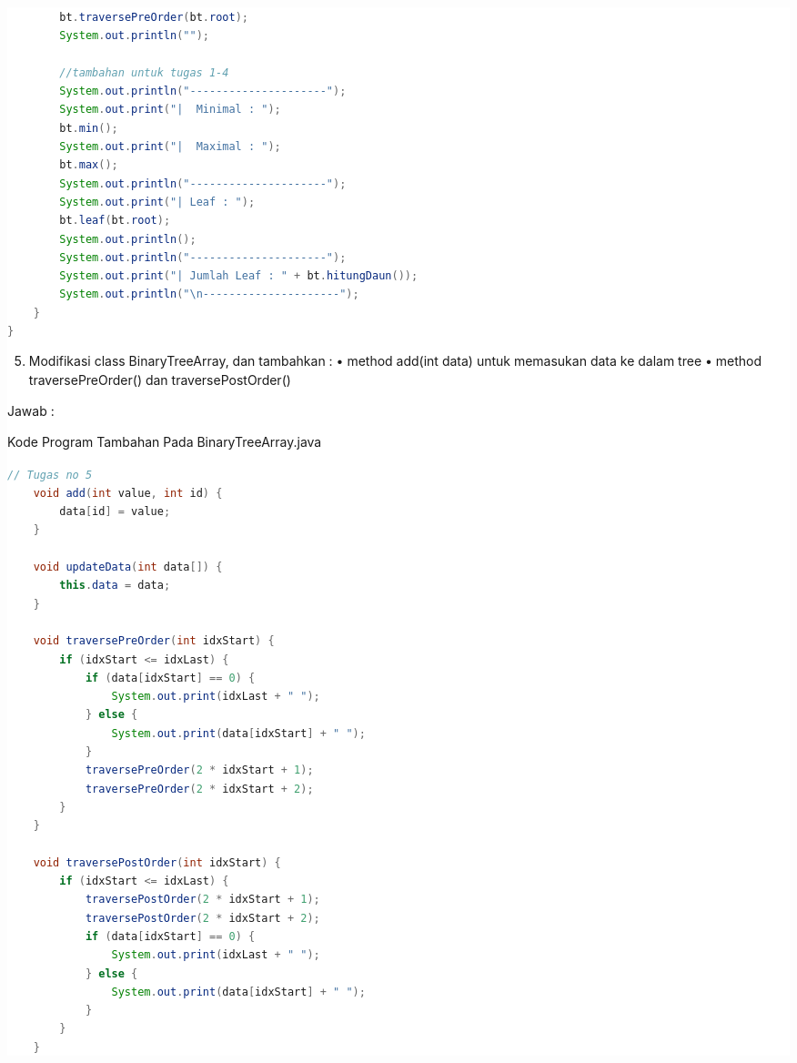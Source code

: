 ```java
        bt.traversePreOrder(bt.root);
        System.out.println("");

        //tambahan untuk tugas 1-4
        System.out.println("---------------------");
        System.out.print("|  Minimal : ");
        bt.min();
        System.out.print("|  Maximal : ");
        bt.max();
        System.out.println("---------------------");
        System.out.print("| Leaf : ");
        bt.leaf(bt.root);
        System.out.println();
        System.out.println("---------------------");
        System.out.print("| Jumlah Leaf : " + bt.hitungDaun());
        System.out.println("\n---------------------");
    }
}
```

5. Modifikasi class BinaryTreeArray, dan tambahkan :
• method add(int data) untuk memasukan data ke dalam tree
• method traversePreOrder() dan traversePostOrder()

Jawab :

Kode Program Tambahan Pada BinaryTreeArray.java
```java
// Tugas no 5
    void add(int value, int id) {
        data[id] = value;
    }

    void updateData(int data[]) {
        this.data = data;
    }

    void traversePreOrder(int idxStart) {
        if (idxStart <= idxLast) {
            if (data[idxStart] == 0) {
                System.out.print(idxLast + " ");
            } else {
                System.out.print(data[idxStart] + " ");
            }
            traversePreOrder(2 * idxStart + 1);
            traversePreOrder(2 * idxStart + 2);
        }
    }

    void traversePostOrder(int idxStart) {
        if (idxStart <= idxLast) {
            traversePostOrder(2 * idxStart + 1);
            traversePostOrder(2 * idxStart + 2);
            if (data[idxStart] == 0) {
                System.out.print(idxLast + " ");
            } else {
                System.out.print(data[idxStart] + " ");
            }
        }
    }
```
